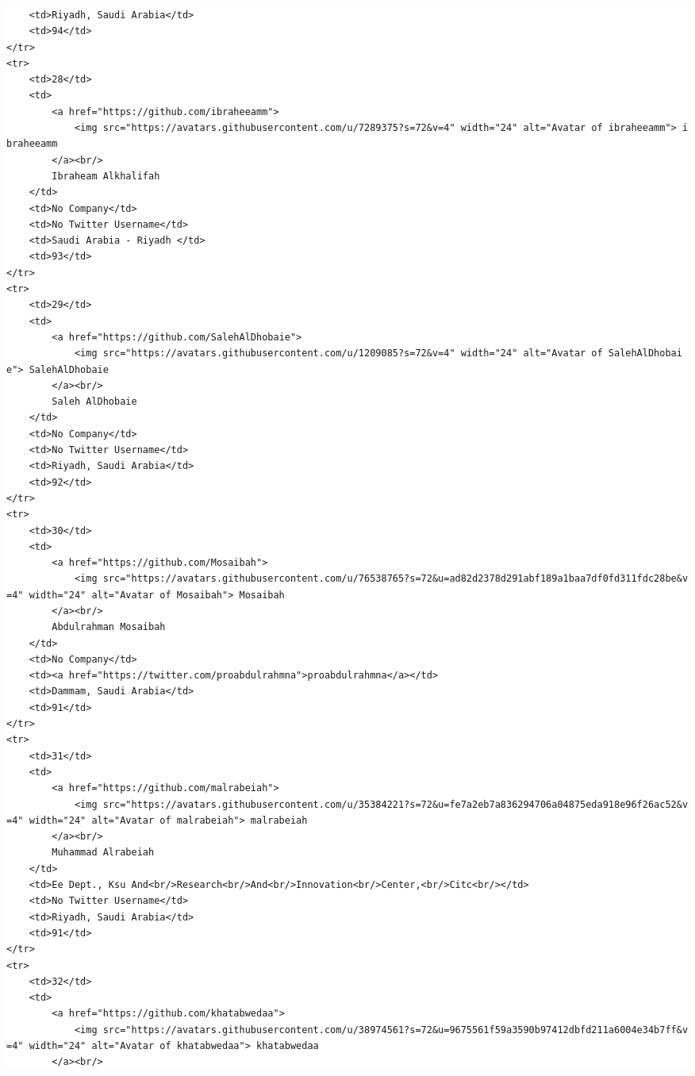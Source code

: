 		<td>Riyadh, Saudi Arabia</td>
		<td>94</td>
	</tr>
	<tr>
		<td>28</td>
		<td>
			<a href="https://github.com/ibraheeamm">
				<img src="https://avatars.githubusercontent.com/u/7289375?s=72&v=4" width="24" alt="Avatar of ibraheeamm"> ibraheeamm
			</a><br/>
			Ibraheam Alkhalifah
		</td>
		<td>No Company</td>
		<td>No Twitter Username</td>
		<td>Saudi Arabia - Riyadh </td>
		<td>93</td>
	</tr>
	<tr>
		<td>29</td>
		<td>
			<a href="https://github.com/SalehAlDhobaie">
				<img src="https://avatars.githubusercontent.com/u/1209085?s=72&v=4" width="24" alt="Avatar of SalehAlDhobaie"> SalehAlDhobaie
			</a><br/>
			Saleh AlDhobaie
		</td>
		<td>No Company</td>
		<td>No Twitter Username</td>
		<td>Riyadh, Saudi Arabia</td>
		<td>92</td>
	</tr>
	<tr>
		<td>30</td>
		<td>
			<a href="https://github.com/Mosaibah">
				<img src="https://avatars.githubusercontent.com/u/76538765?s=72&u=ad82d2378d291abf189a1baa7df0fd311fdc28be&v=4" width="24" alt="Avatar of Mosaibah"> Mosaibah
			</a><br/>
			Abdulrahman Mosaibah
		</td>
		<td>No Company</td>
		<td><a href="https://twitter.com/proabdulrahmna">proabdulrahmna</a></td>
		<td>Dammam, Saudi Arabia</td>
		<td>91</td>
	</tr>
	<tr>
		<td>31</td>
		<td>
			<a href="https://github.com/malrabeiah">
				<img src="https://avatars.githubusercontent.com/u/35384221?s=72&u=fe7a2eb7a836294706a04875eda918e96f26ac52&v=4" width="24" alt="Avatar of malrabeiah"> malrabeiah
			</a><br/>
			Muhammad Alrabeiah
		</td>
		<td>Ee Dept., Ksu And<br/>Research<br/>And<br/>Innovation<br/>Center,<br/>Citc<br/></td>
		<td>No Twitter Username</td>
		<td>Riyadh, Saudi Arabia</td>
		<td>91</td>
	</tr>
	<tr>
		<td>32</td>
		<td>
			<a href="https://github.com/khatabwedaa">
				<img src="https://avatars.githubusercontent.com/u/38974561?s=72&u=9675561f59a3590b97412dbfd211a6004e34b7ff&v=4" width="24" alt="Avatar of khatabwedaa"> khatabwedaa
			</a><br/>